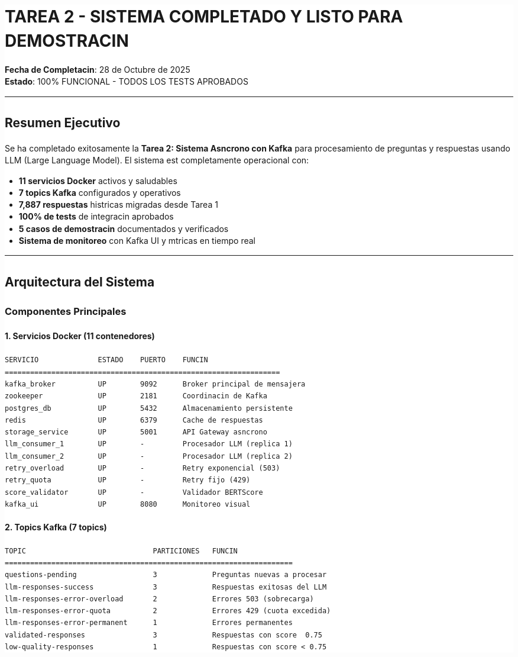 ﻿#  TAREA 2 - SISTEMA COMPLETADO Y LISTO PARA DEMOSTRACIN

**Fecha de Completacin**: 28 de Octubre de 2025  
**Estado**:  100% FUNCIONAL - TODOS LOS TESTS APROBADOS

---

##  Resumen Ejecutivo

Se ha completado exitosamente la **Tarea 2: Sistema Asncrono con Kafka** para procesamiento de preguntas y respuestas usando LLM (Large Language Model). El sistema est completamente operacional con:

-  **11 servicios Docker** activos y saludables
-  **7 topics Kafka** configurados y operativos
-  **7,887 respuestas** histricas migradas desde Tarea 1
-  **100% de tests** de integracin aprobados
-  **5 casos de demostracin** documentados y verificados
-  **Sistema de monitoreo** con Kafka UI y mtricas en tiempo real

---

##  Arquitectura del Sistema

### Componentes Principales

#### 1. Servicios Docker (11 contenedores)
```
SERVICIO              ESTADO    PUERTO    FUNCIN
=================================================================
kafka_broker          UP        9092      Broker principal de mensajera
zookeeper             UP        2181      Coordinacin de Kafka
postgres_db           UP        5432      Almacenamiento persistente
redis                 UP        6379      Cache de respuestas
storage_service       UP        5001      API Gateway asncrono
llm_consumer_1        UP        -         Procesador LLM (replica 1)
llm_consumer_2        UP        -         Procesador LLM (replica 2)
retry_overload        UP        -         Retry exponencial (503)
retry_quota           UP        -         Retry fijo (429)
score_validator       UP        -         Validador BERTScore
kafka_ui              UP        8080      Monitoreo visual
```

#### 2. Topics Kafka (7 topics)
```
TOPIC                              PARTICIONES   FUNCIN
====================================================================
questions-pending                  3             Preguntas nuevas a procesar
llm-responses-success              3             Respuestas exitosas del LLM
llm-responses-error-overload       2             Errores 503 (sobrecarga)
llm-responses-error-quota          2             Errores 429 (cuota excedida)
llm-responses-error-permanent      1             Errores permanentes
validated-responses                3             Respuestas con score  0.75
low-quality-responses              1             Respuestas con score < 0.75
```
